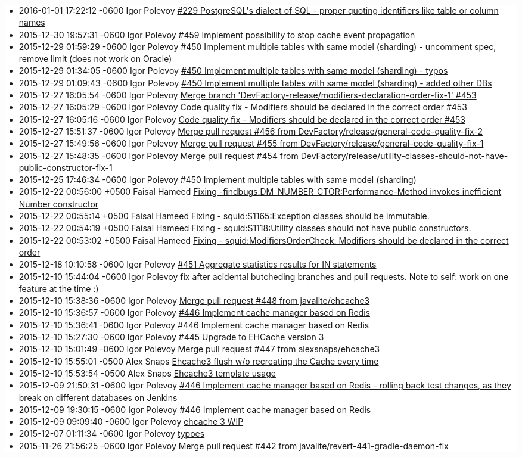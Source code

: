 * 2016-01-01 17:22:12 -0600 Igor Polevoy [#229 PostgreSQL's dialect of SQL - proper quoting identifiers like table or column names](https://github.com/javalite/activejdbc/commit/18f20c8)
* 2015-12-30 19:57:31 -0600 Igor Polevoy [#459 Implement possibility to stop cache event propagation](https://github.com/javalite/activejdbc/commit/7996250)
* 2015-12-29 01:59:29 -0600 Igor Polevoy [#450 Implement multiple tables with same model (sharding) - uncomment spec, remove limit (does not work on Oracle)](https://github.com/javalite/activejdbc/commit/e8c0e28)
* 2015-12-29 01:34:05 -0600 Igor Polevoy [#450 Implement multiple tables with same model (sharding) - typos](https://github.com/javalite/activejdbc/commit/a607e1d)
* 2015-12-29 01:09:43 -0600 Igor Polevoy [#450 Implement multiple tables with same model (sharding) - added other DBs](https://github.com/javalite/activejdbc/commit/e85691f)
* 2015-12-27 16:05:54 -0600 Igor Polevoy [Merge branch 'DevFactory-release/modifiers-declaration-order-fix-1' #453](https://github.com/javalite/activejdbc/commit/0b9e249)
* 2015-12-27 16:05:29 -0600 Igor Polevoy [Code quality fix - Modifiers should be declared in the correct order #453](https://github.com/javalite/activejdbc/commit/565e3d3)
* 2015-12-27 16:05:16 -0600 Igor Polevoy [Code quality fix - Modifiers should be declared in the correct order #453](https://github.com/javalite/activejdbc/commit/8baf666)
* 2015-12-27 15:51:37 -0600 Igor Polevoy [Merge pull request #456 from DevFactory/release/general-code-quality-fix-2](https://github.com/javalite/activejdbc/commit/fc320fe)
* 2015-12-27 15:49:56 -0600 Igor Polevoy [Merge pull request #455 from DevFactory/release/general-code-quality-fix-1](https://github.com/javalite/activejdbc/commit/24c7483)
* 2015-12-27 15:48:35 -0600 Igor Polevoy [Merge pull request #454 from DevFactory/release/utility-classes-should-not-have-public-constructor-fix-1](https://github.com/javalite/activejdbc/commit/423bd8e)
* 2015-12-25 17:46:34 -0600 Igor Polevoy [#450 Implement multiple tables with same model (sharding)](https://github.com/javalite/activejdbc/commit/60379d6)
* 2015-12-22 00:56:00 +0500 Faisal Hameed [Fixing -findbugs:DM_NUMBER_CTOR:Performance-Method invokes inefficient Number constructor](https://github.com/javalite/activejdbc/commit/e30789d)
* 2015-12-22 00:55:14 +0500 Faisal Hameed [Fixing - squid:S1165:Exception classes should be immutable.](https://github.com/javalite/activejdbc/commit/2d5c1be)
* 2015-12-22 00:54:19 +0500 Faisal Hameed [Fixing - squid:S1118:Utility classes should not have public constructors.](https://github.com/javalite/activejdbc/commit/1ec6efe)
* 2015-12-22 00:53:02 +0500 Faisal Hameed [Fixing - squid:ModifiersOrderCheck: Modifiers should be declared in the correct order](https://github.com/javalite/activejdbc/commit/343f323)
* 2015-12-18 10:10:58 -0600 Igor Polevoy [#451 Aggregate statistics results for IN statements](https://github.com/javalite/activejdbc/commit/5b92fb3)
* 2015-12-10 15:44:04 -0600 Igor Polevoy [fix after acidental butcheding branches and pull requests. Note to self: work on one feature at the time :)](https://github.com/javalite/activejdbc/commit/0b0363d)
* 2015-12-10 15:38:36 -0600 Igor Polevoy [Merge pull request #448 from javalite/ehcache3](https://github.com/javalite/activejdbc/commit/28a4533)
* 2015-12-10 15:36:57 -0600 Igor Polevoy [#446 Implement cache manager based on Redis](https://github.com/javalite/activejdbc/commit/d9e49f4)
* 2015-12-10 15:36:41 -0600 Igor Polevoy [#446 Implement cache manager based on Redis](https://github.com/javalite/activejdbc/commit/6ec1285)
* 2015-12-10 15:27:30 -0600 Igor Polevoy [#445 Upgrade to EHCache version 3](https://github.com/javalite/activejdbc/commit/1054764)
* 2015-12-10 15:01:49 -0600 Igor Polevoy [Merge pull request #447 from alexsnaps/ehcache3](https://github.com/javalite/activejdbc/commit/a26df7e)
* 2015-12-10 15:55:01 -0500 Alex Snaps [Ehcache3 flush w/o recreating the Cache every time](https://github.com/javalite/activejdbc/commit/5444ce9)
* 2015-12-10 15:53:54 -0500 Alex Snaps [Ehcache3 template usage](https://github.com/javalite/activejdbc/commit/a24fa5e)
* 2015-12-09 21:50:31 -0600 Igor Polevoy [#446 Implement cache manager based on Redis - rolling back test changes, as they break on different databases on Jenkins](https://github.com/javalite/activejdbc/commit/c1e5591)
* 2015-12-09 19:30:15 -0600 Igor Polevoy [#446 Implement cache manager based on Redis](https://github.com/javalite/activejdbc/commit/10e5c7e)
* 2015-12-09 09:09:40 -0600 Igor Polevoy [ehcache 3 WIP](https://github.com/javalite/activejdbc/commit/4e214a7)
* 2015-12-07 01:11:34 -0600 Igor Polevoy [typoes](https://github.com/javalite/activejdbc/commit/90bb620)
* 2015-11-26 21:56:25 -0600 Igor Polevoy [Merge pull request #442 from javalite/revert-441-gradle-daemon-fix](https://github.com/javalite/activejdbc/commit/dbed077)